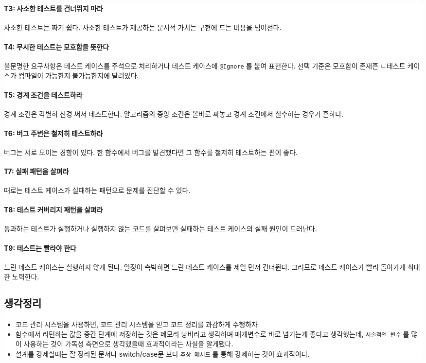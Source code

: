 

#### T3: 사소한 테스트를 건너뛰지 마라

사소한 테스트는 짜기 쉽다. 사소한 테스트가 제공하는 문서적 가치는 구현에 드는 비용을 넘어선다.



#### T4: 무시한 테스트는 모호함을 뜻한다

불문명한 요구사항은 테스트 케이스를 주석으로 처리하거나 테스트 케이스에 `@Ignore` 를 붙여 표현한다. 선택 기준은 모호함이 존재흔 ㄴ테스트 케이스가 컴파일이 가능한지 불가능한지에 달려있다.



#### T5: 경계 조건을 테스트하라

경계 조건은 각별히 신경 써서 테스트한다. 알고리즘의 중앙 조건은 올바로 짜놓고 경계 조건에서 실수하는 경우가 흔하다.



#### T6: 버그 주변은 철저히 테스트하라

버그는 서로 모이는 경향이 있다. 한 함수에서 버그를 발견했다면 그 함수를 철저히 테스트하는 편이 좋다.



#### T7: 실패 패턴을 살펴라

때로는 테스트 케이스가 실패하는 패턴으로 문제를 진단할 수 있다.



#### T8: 테스트 커버리지 패턴을 살펴라

통과하는 테스트가 실행하거나 실행하지 않는 코드를 살펴보면 실패하는 테스트 케이스의 실패 원인이 드러난다.



#### T9: 테스트는 빨라야 한다

느린 테스트 케이스는 실행하지 않게 된다. 일정이 촉박하면 느린 테스트 케이스를 제일 먼저 건너뛴다. 그러므로 테스트 케이스가 빨리 돌아가게 최대한 노력한다.



## 생각정리

* 코드 관리 시스템을 사용하면, 코드 관리 시스템을 믿고 코드 정리를 과감하게 수행하자
* 함수에서 리턴하는 값을 중간 단계에 저장하는 것은 메모리 낭비라고 생각하며 매개변수로 바로 넘기는게 좋다고 생각했는데, `서술적인 변수` 를 많이 사용하는 것이 가독성 측면으로 생각했을때 효과적이라는 사실을 알게됐다.
* 설계를 강제할때는 잘 정리된 문서나 switch/case문 보다 `추상 메서드` 를 통해 강제하는 것이 효과적이다.




